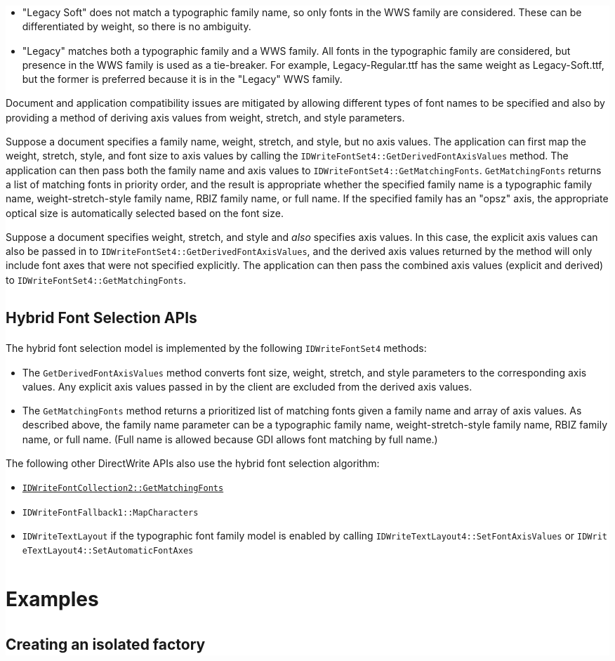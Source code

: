  - "Legacy Soft" does not match a typographic family name, so only fonts in the WWS family
    are considered. These can be differentiated by weight, so there is no ambiguity.

  - "Legacy" matches both a typographic family and a WWS family. All fonts in the typographic
    family are considered, but presence in the WWS family is used as a tie-breaker. For example,
    Legacy-Regular.ttf has the same weight as Legacy-Soft.ttf, but the former is preferred because
    it is in the "Legacy" WWS family.

Document and application compatibility issues are mitigated by allowing different types of font
names to be specified and also by providing a method of deriving axis values from weight, stretch,
and style parameters.

Suppose a document specifies a family name, weight, stretch, and style, but no axis values. The
application can first map the weight, stretch, style, and font size to axis values by calling the
`IDWriteFontSet4::GetDerivedFontAxisValues` method. The application can then pass both the family
name and axis values to `IDWriteFontSet4::GetMatchingFonts`. `GetMatchingFonts` returns a list of
matching fonts in priority order, and the result is appropriate whether the specified family name
is a typographic family name, weight-stretch-style family name, RBIZ family name, or full name.
If the specified family has an "opsz" axis, the appropriate optical size is automatically selected
based on the font size.

Suppose a document specifies weight, stretch, and style and _also_ specifies axis values. In this
case, the explicit axis values can also be passed in to `IDWriteFontSet4::GetDerivedFontAxisValues`,
and the derived axis values returned by the method will only include font axes that were not
specified explicitly. The application can then pass the combined axis values (explicit and derived)
to `IDWriteFontSet4::GetMatchingFonts`.

## Hybrid Font Selection APIs

The hybrid font selection model is implemented by the following `IDWriteFontSet4` methods:

  - The `GetDerivedFontAxisValues` method converts font size, weight, stretch, and style parameters
    to the corresponding axis values. Any explicit axis values passed in by the client are excluded
    from the derived axis values.

  - The `GetMatchingFonts` method returns a prioritized list of matching fonts given a family name
    and array of axis values. As described above, the family name parameter can be a typographic
    family name, weight-stretch-style family name, RBIZ family name, or full name. (Full name is
    allowed because GDI allows font matching by full name.)

The following other DirectWrite APIs also use the hybrid font selection algorithm:

  - [`IDWriteFontCollection2::GetMatchingFonts`](https://docs.microsoft.com/en-us/windows/win32/api/dwrite_3/nf-dwrite_3-idwritefontcollection2-getmatchingfonts)

  - `IDWriteFontFallback1::MapCharacters`

  - `IDWriteTextLayout` if the typographic font family model is enabled by calling 
    `IDWriteTextLayout4::SetFontAxisValues` or `IDWriteTextLayout4::SetAutomaticFontAxes`

# Examples

## Creating an isolated factory
